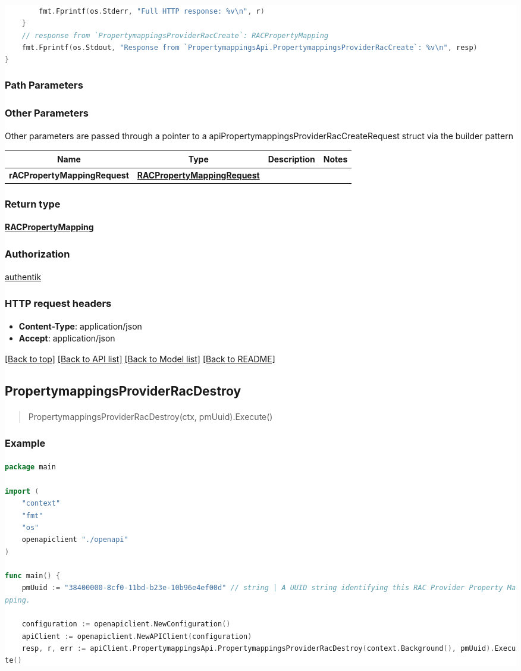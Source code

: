 ```go
        fmt.Fprintf(os.Stderr, "Full HTTP response: %v\n", r)
    }
    // response from `PropertymappingsProviderRacCreate`: RACPropertyMapping
    fmt.Fprintf(os.Stdout, "Response from `PropertymappingsApi.PropertymappingsProviderRacCreate`: %v\n", resp)
}
```

### Path Parameters



### Other Parameters

Other parameters are passed through a pointer to a apiPropertymappingsProviderRacCreateRequest struct via the builder pattern


Name | Type | Description  | Notes
------------- | ------------- | ------------- | -------------
 **rACPropertyMappingRequest** | [**RACPropertyMappingRequest**](RACPropertyMappingRequest.md) |  | 

### Return type

[**RACPropertyMapping**](RACPropertyMapping.md)

### Authorization

[authentik](../README.md#authentik)

### HTTP request headers

- **Content-Type**: application/json
- **Accept**: application/json

[[Back to top]](#) [[Back to API list]](../README.md#documentation-for-api-endpoints)
[[Back to Model list]](../README.md#documentation-for-models)
[[Back to README]](../README.md)


## PropertymappingsProviderRacDestroy

> PropertymappingsProviderRacDestroy(ctx, pmUuid).Execute()





### Example

```go
package main

import (
    "context"
    "fmt"
    "os"
    openapiclient "./openapi"
)

func main() {
    pmUuid := "38400000-8cf0-11bd-b23e-10b96e4ef00d" // string | A UUID string identifying this RAC Provider Property Mapping.

    configuration := openapiclient.NewConfiguration()
    apiClient := openapiclient.NewAPIClient(configuration)
    resp, r, err := apiClient.PropertymappingsApi.PropertymappingsProviderRacDestroy(context.Background(), pmUuid).Execute()
```